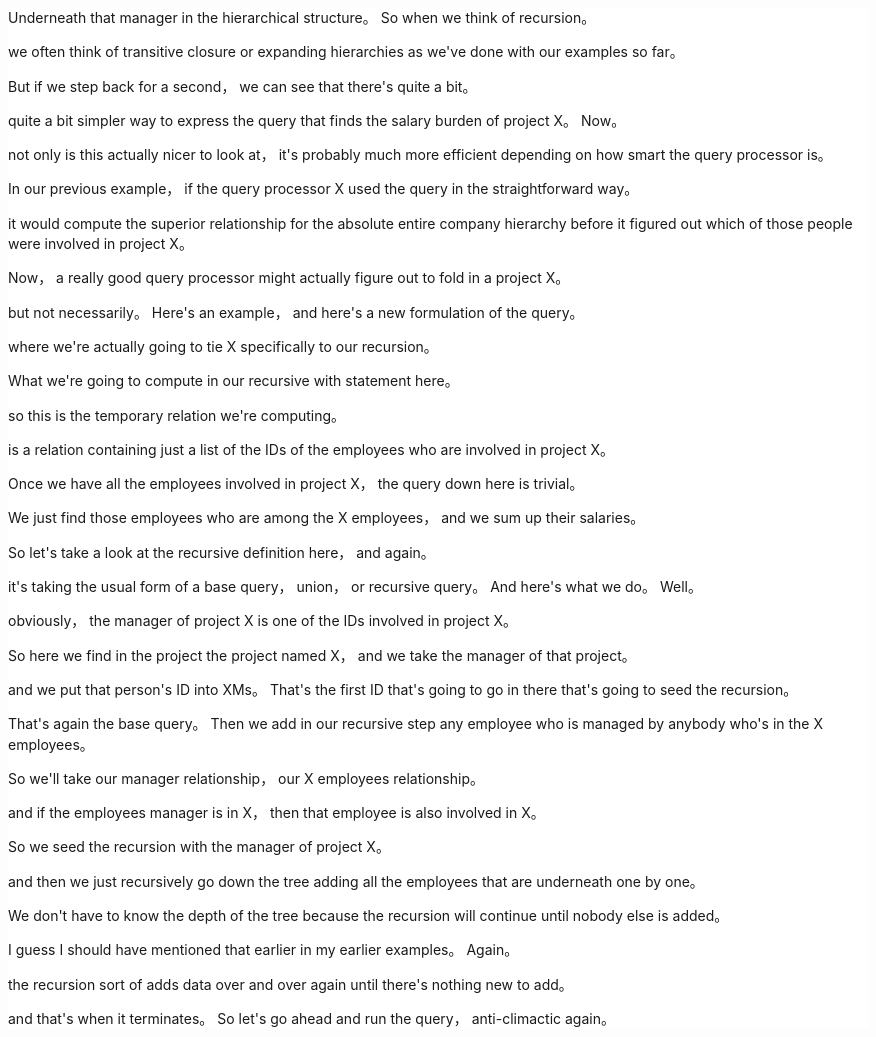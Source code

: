  Underneath that manager in the hierarchical structure。 So when we think of recursion。

 we often think of transitive closure or expanding hierarchies as we've done with our examples so far。

 But if we step back for a second， we can see that there's quite a bit。

 quite a bit simpler way to express the query that finds the salary burden of project X。 Now。

 not only is this actually nicer to look at， it's probably much more efficient depending on how smart the query processor is。

 In our previous example， if the query processor X used the query in the straightforward way。

 it would compute the superior relationship for the absolute entire company hierarchy before it figured out which of those people were involved in project X。

 Now， a really good query processor might actually figure out to fold in a project X。

 but not necessarily。 Here's an example， and here's a new formulation of the query。

 where we're actually going to tie X specifically to our recursion。

 What we're going to compute in our recursive with statement here。

 so this is the temporary relation we're computing。

 is a relation containing just a list of the IDs of the employees who are involved in project X。

 Once we have all the employees involved in project X， the query down here is trivial。

 We just find those employees who are among the X employees， and we sum up their salaries。

 So let's take a look at the recursive definition here， and again。

 it's taking the usual form of a base query， union， or recursive query。 And here's what we do。 Well。

 obviously， the manager of project X is one of the IDs involved in project X。

 So here we find in the project the project named X， and we take the manager of that project。

 and we put that person's ID into XMs。 That's the first ID that's going to go in there that's going to seed the recursion。

 That's again the base query。 Then we add in our recursive step any employee who is managed by anybody who's in the X employees。

 So we'll take our manager relationship， our X employees relationship。

 and if the employees manager is in X， then that employee is also involved in X。

 So we seed the recursion with the manager of project X。

 and then we just recursively go down the tree adding all the employees that are underneath one by one。

 We don't have to know the depth of the tree because the recursion will continue until nobody else is added。

 I guess I should have mentioned that earlier in my earlier examples。 Again。

 the recursion sort of adds data over and over again until there's nothing new to add。

 and that's when it terminates。 So let's go ahead and run the query， anti-climactic again。
